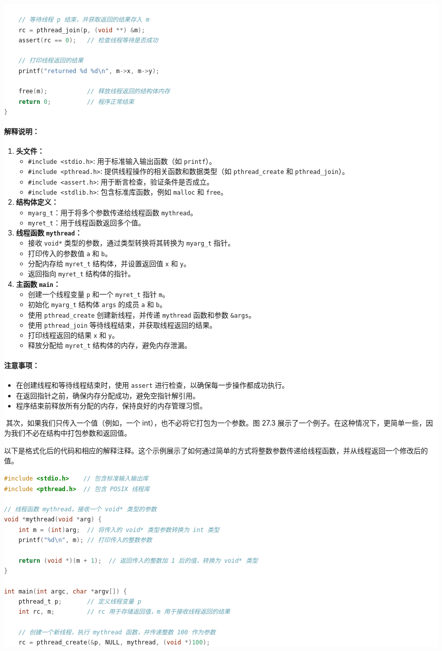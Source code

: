 ```C

    // 等待线程 p 结束，并获取返回的结果存入 m
    rc = pthread_join(p, (void **) &m);
    assert(rc == 0);   // 检查线程等待是否成功

    // 打印线程返回的结果
    printf("returned %d %d\n", m->x, m->y);

    free(m);           // 释放线程返回的结构体内存
    return 0;          // 程序正常结束
}
```

#### **解释说明：**

1. **头文件：**
   - `#include <stdio.h>`: 用于标准输入输出函数（如 `printf`）。
   - `#include <pthread.h>`: 提供线程操作的相关函数和数据类型（如 `pthread_create` 和 `pthread_join`）。
   - `#include <assert.h>`: 用于断言检查，验证条件是否成立。
   - `#include <stdlib.h>`: 包含标准库函数，例如 `malloc` 和 `free`。
2. **结构体定义：**
   - `myarg_t`：用于将多个参数传递给线程函数 `mythread`。
   - `myret_t`：用于线程函数返回多个值。
3. **线程函数 `mythread`：**
   - 接收 `void*` 类型的参数，通过类型转换将其转换为 `myarg_t` 指针。
   - 打印传入的参数值 `a` 和 `b`。
   - 分配内存给 `myret_t` 结构体，并设置返回值 `x` 和 `y`。
   - 返回指向 `myret_t` 结构体的指针。
4. **主函数 `main`：**
   - 创建一个线程变量 `p` 和一个 `myret_t` 指针 `m`。
   - 初始化 `myarg_t` 结构体 `args` 的成员 `a` 和 `b`。
   - 使用 `pthread_create` 创建新线程，并传递 `mythread` 函数和参数 `&args`。
   - 使用 `pthread_join` 等待线程结束，并获取线程返回的结果。
   - 打印线程返回的结果 `x` 和 `y`。
   - 释放分配给 `myret_t` 结构体的内存，避免内存泄漏。

#### **注意事项：**

- 在创建线程和等待线程结束时，使用 `assert` 进行检查，以确保每一步操作都成功执行。
- 在返回指针之前，确保内存分配成功，避免空指针解引用。
- 程序结束前释放所有分配的内存，保持良好的内存管理习惯。



​		其次，如果我们只传入一个值（例如，一个 int），也不必将它打包为一个参数。图 27.3 展示了一个例子。在这种情况下，更简单一些，因为我们不必在结构中打包参数和返回值。

以下是格式化后的代码和相应的解释注释。这个示例展示了如何通过简单的方式将整数参数传递给线程函数，并从线程返回一个修改后的值。

```C
#include <stdio.h>    // 包含标准输入输出库
#include <pthread.h>  // 包含 POSIX 线程库

// 线程函数 mythread，接收一个 void* 类型的参数
void *mythread(void *arg) {
    int m = (int)arg;  // 将传入的 void* 类型参数转换为 int 类型
    printf("%d\n", m); // 打印传入的整数参数

    return (void *)(m + 1);  // 返回传入的整数加 1 后的值，转换为 void* 类型
}

int main(int argc, char *argv[]) {
    pthread_t p;       // 定义线程变量 p
    int rc, m;         // rc 用于存储返回值，m 用于接收线程返回的结果

    // 创建一个新线程，执行 mythread 函数，并传递整数 100 作为参数
    rc = pthread_create(&p, NULL, mythread, (void *)100);
```